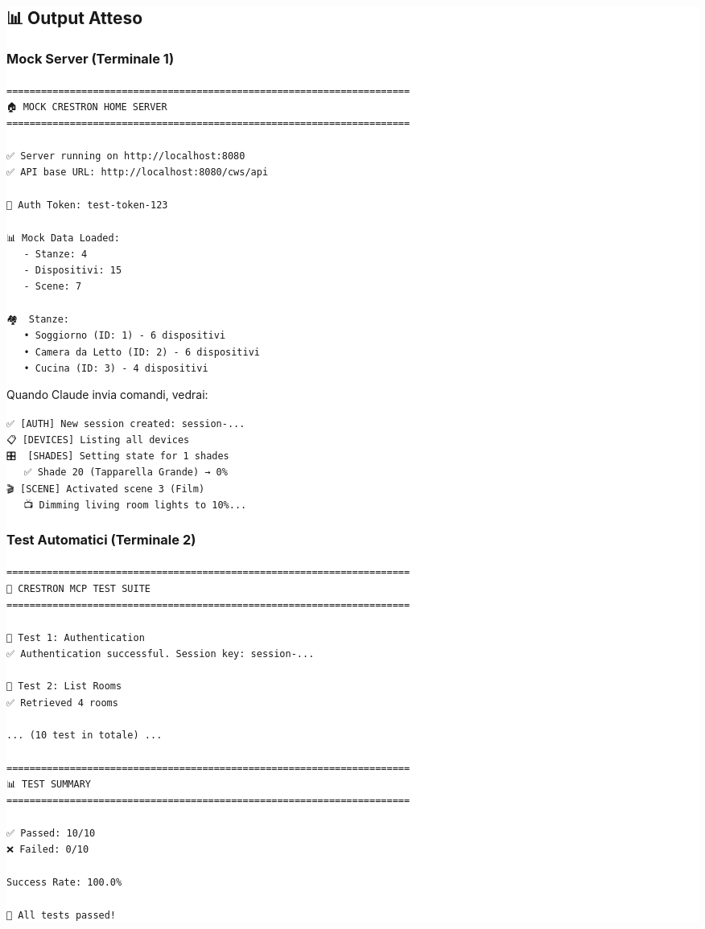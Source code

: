 ## 📊 Output Atteso

### Mock Server (Terminale 1)
```
======================================================================
🏠 MOCK CRESTRON HOME SERVER
======================================================================

✅ Server running on http://localhost:8080
✅ API base URL: http://localhost:8080/cws/api

🔑 Auth Token: test-token-123

📊 Mock Data Loaded:
   - Stanze: 4
   - Dispositivi: 15
   - Scene: 7

🏘️  Stanze:
   • Soggiorno (ID: 1) - 6 dispositivi
   • Camera da Letto (ID: 2) - 6 dispositivi
   • Cucina (ID: 3) - 4 dispositivi
```

Quando Claude invia comandi, vedrai:
```
✅ [AUTH] New session created: session-...
📋 [DEVICES] Listing all devices
🎛️  [SHADES] Setting state for 1 shades
   ✅ Shade 20 (Tapparella Grande) → 0%
🎬 [SCENE] Activated scene 3 (Film)
   📺 Dimming living room lights to 10%...
```

### Test Automatici (Terminale 2)
```
======================================================================
🧪 CRESTRON MCP TEST SUITE
======================================================================

🧪 Test 1: Authentication
✅ Authentication successful. Session key: session-...

🧪 Test 2: List Rooms
✅ Retrieved 4 rooms

... (10 test in totale) ...

======================================================================
📊 TEST SUMMARY
======================================================================

✅ Passed: 10/10
❌ Failed: 0/10

Success Rate: 100.0%

🎉 All tests passed!
```
